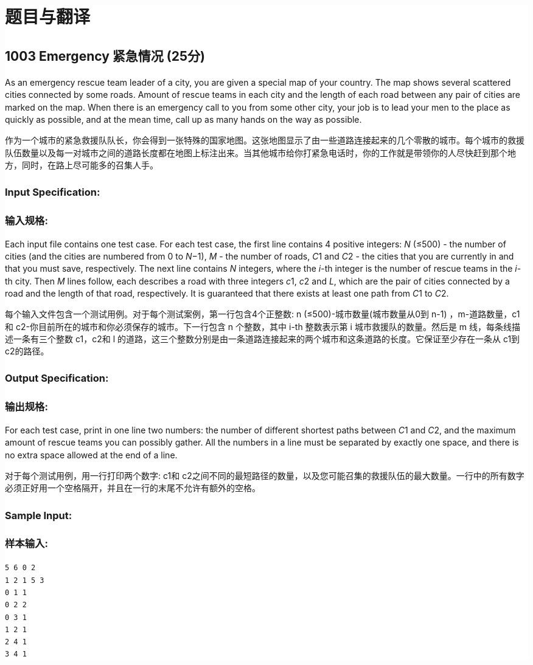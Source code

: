 # 题目与翻译

## 1003 Emergency 紧急情况 (25分)

As an emergency rescue team leader of a city, you are given a special map of your country. The map shows several scattered cities connected by some roads. Amount of rescue teams in each city and the length of each road between any pair of cities are marked on the map. When there is an emergency call to you from some other city, your job is to lead your men to the place as quickly as possible, and at the mean time, call up as many hands on the way as possible.

作为一个城市的紧急救援队队长，你会得到一张特殊的国家地图。这张地图显示了由一些道路连接起来的几个零散的城市。每个城市的救援队伍数量以及每一对城市之间的道路长度都在地图上标注出来。当其他城市给你打紧急电话时，你的工作就是带领你的人尽快赶到那个地方，同时，在路上尽可能多的召集人手。

### Input Specification:

### 输入规格:

Each input file contains one test case. For each test case, the first line contains 4 positive integers: *N* (≤500) - the number of cities (and the cities are numbered from 0 to *N*−1), *M* - the number of roads, *C*1 and *C*2 - the cities that you are currently in and that you must save, respectively. The next line contains *N* integers, where the *i*-th integer is the number of rescue teams in the *i*-th city. Then *M* lines follow, each describes a road with three integers *c*1, *c*2 and *L*, which are the pair of cities connected by a road and the length of that road, respectively. It is guaranteed that there exists at least one path from *C*1 to *C*2.

每个输入文件包含一个测试用例。对于每个测试案例，第一行包含4个正整数: n (≤500)-城市数量(城市数量从0到 n-1) ，m-道路数量，c1和 c2-你目前所在的城市和你必须保存的城市。下一行包含 n 个整数，其中 i-th 整数表示第 i 城市救援队的数量。然后是 m 线，每条线描述一条有三个整数 c1，c2和 l 的道路，这三个整数分别是由一条道路连接起来的两个城市和这条道路的长度。它保证至少存在一条从 c1到 c2的路径。

### Output Specification:

### 输出规格:

For each test case, print in one line two numbers: the number of different shortest paths between *C*1 and *C*2, and the maximum amount of rescue teams you can possibly gather. All the numbers in a line must be separated by exactly one space, and there is no extra space allowed at the end of a line.

对于每个测试用例，用一行打印两个数字: c1和 c2之间不同的最短路径的数量，以及您可能召集的救援队伍的最大数量。一行中的所有数字必须正好用一个空格隔开，并且在一行的末尾不允许有额外的空格。

### Sample Input:

### 样本输入:

```in
5 6 0 2
1 2 1 5 3
0 1 1
0 2 2
0 3 1
1 2 1
2 4 1
3 4 1
```
